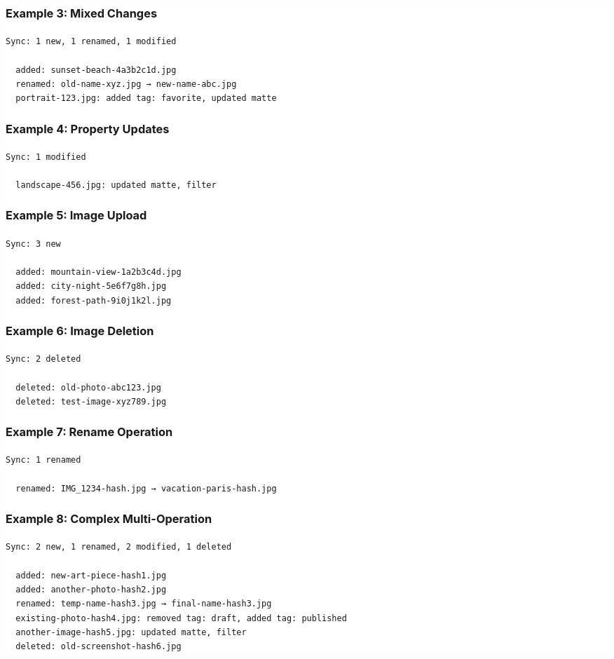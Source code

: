 ### Example 3: Mixed Changes
```
Sync: 1 new, 1 renamed, 1 modified

  added: sunset-beach-4a3b2c1d.jpg
  renamed: old-name-xyz.jpg → new-name-abc.jpg
  portrait-123.jpg: added tag: favorite, updated matte
```

### Example 4: Property Updates
```
Sync: 1 modified

  landscape-456.jpg: updated matte, filter
```

### Example 5: Image Upload
```
Sync: 3 new

  added: mountain-view-1a2b3c4d.jpg
  added: city-night-5e6f7g8h.jpg  
  added: forest-path-9i0j1k2l.jpg
```

### Example 6: Image Deletion
```
Sync: 2 deleted

  deleted: old-photo-abc123.jpg
  deleted: test-image-xyz789.jpg
```

### Example 7: Rename Operation
```
Sync: 1 renamed

  renamed: IMG_1234-hash.jpg → vacation-paris-hash.jpg
```

### Example 8: Complex Multi-Operation
```
Sync: 2 new, 1 renamed, 2 modified, 1 deleted

  added: new-art-piece-hash1.jpg
  added: another-photo-hash2.jpg
  renamed: temp-name-hash3.jpg → final-name-hash3.jpg
  existing-photo-hash4.jpg: removed tag: draft, added tag: published
  another-image-hash5.jpg: updated matte, filter
  deleted: old-screenshot-hash6.jpg
```
